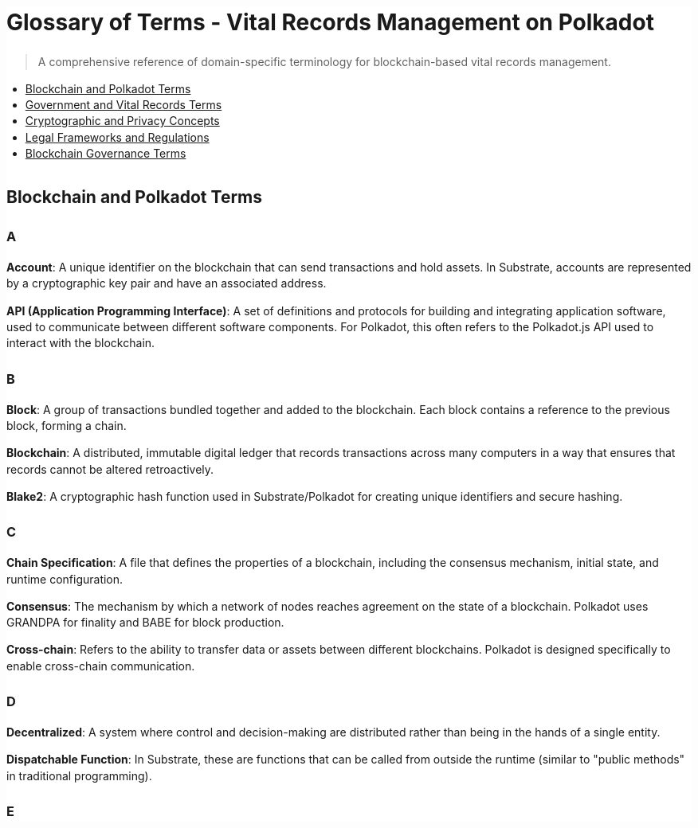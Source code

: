 # Glossary of Terms - Vital Records Management on Polkadot

> A comprehensive reference of domain-specific terminology for blockchain-based vital records management.

- [Blockchain and Polkadot Terms](#blockchain-and-polkadot-terms)
- [Government and Vital Records Terms](#government-and-vital-records-terms)
- [Cryptographic and Privacy Concepts](#cryptographic-and-privacy-concepts)
- [Legal Frameworks and Regulations](#legal-frameworks-and-regulations)
- [Blockchain Governance Terms](#blockchain-governance-terms)

## Blockchain and Polkadot Terms

### A

**Account**: A unique identifier on the blockchain that can send transactions and hold assets. In Substrate, accounts are represented by a cryptographic key pair and have an associated address.

**API (Application Programming Interface)**: A set of definitions and protocols for building and integrating application software, used to communicate between different software components. For Polkadot, this often refers to the Polkadot.js API used to interact with the blockchain.

### B

**Block**: A group of transactions bundled together and added to the blockchain. Each block contains a reference to the previous block, forming a chain.

**Blockchain**: A distributed, immutable digital ledger that records transactions across many computers in a way that ensures that records cannot be altered retroactively.

**Blake2**: A cryptographic hash function used in Substrate/Polkadot for creating unique identifiers and secure hashing.

### C

**Chain Specification**: A file that defines the properties of a blockchain, including the consensus mechanism, initial state, and runtime configuration.

**Consensus**: The mechanism by which a network of nodes reaches agreement on the state of a blockchain. Polkadot uses GRANDPA for finality and BABE for block production.

**Cross-chain**: Refers to the ability to transfer data or assets between different blockchains. Polkadot is designed specifically to enable cross-chain communication.

### D

**Decentralized**: A system where control and decision-making are distributed rather than being in the hands of a single entity.

**Dispatchable Function**: In Substrate, these are functions that can be called from outside the runtime (similar to "public methods" in traditional programming).

### E
